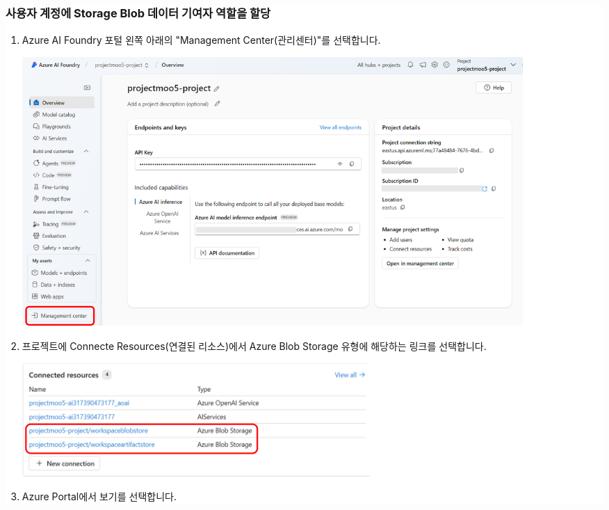 ### 사용자 계정에 Storage Blob 데이터 기여자 역할을 할당

1. Azure AI Foundry 포털 왼쪽 아래의 "Management Center(관리센터)"를 선택합니다.

    <img src="images/1-07.png" width="720"/>

2. 프로젝트에 Connecte Resources(연결된 리소스)에서 Azure Blob Storage 유형에 해당하는 링크를 선택합니다.

    <img src="images/1-08.png" width="500"/>

3. Azure Portal에서 보기를 선택합니다.
